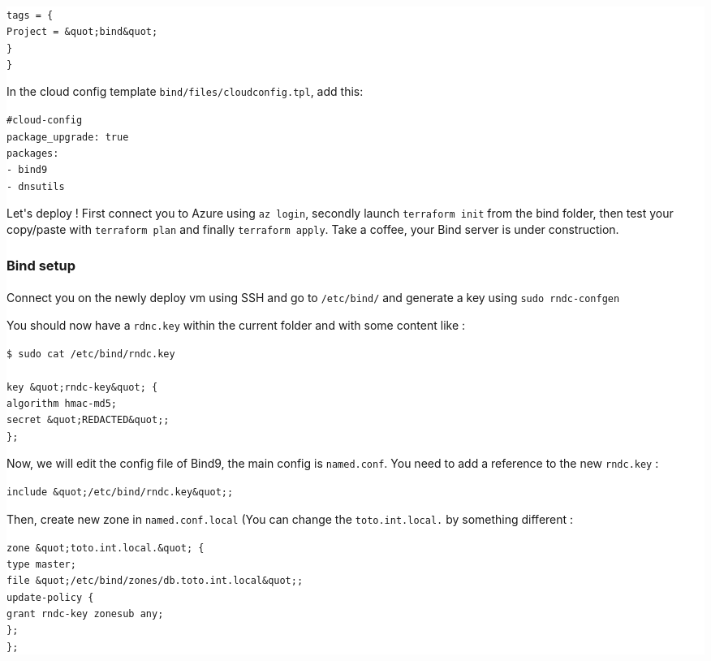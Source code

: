 ```
tags = {
Project = &quot;bind&quot;
}
}
```

In the cloud config template ``bind/files/cloudconfig.tpl``, add this:

```
#cloud-config
package_upgrade: true
packages:
- bind9
- dnsutils
```

Let's deploy !
First connect you to Azure using ``az login``, secondly launch ``terraform init`` from the bind folder, then test your copy/paste with ``terraform plan`` and finally ``terraform apply``. Take a coffee, your Bind server is under construction.

### Bind setup

Connect you on the newly deploy vm using SSH and go to ``/etc/bind/`` and generate a key using ``sudo rndc-confgen``

You should now have a ``rdnc.key`` within the current folder and with some content like :

```
$ sudo cat /etc/bind/rndc.key

key &quot;rndc-key&quot; {
algorithm hmac-md5;
secret &quot;REDACTED&quot;;
};
```

Now, we will edit the config file of Bind9, the main config is ``named.conf``. You need to add a reference to the new ``rndc.key`` :

```
include &quot;/etc/bind/rndc.key&quot;;
```

Then, create new zone in ``named.conf.local`` (You can change the ``toto.int.local.`` by something different :

```
zone &quot;toto.int.local.&quot; {
type master;
file &quot;/etc/bind/zones/db.toto.int.local&quot;;
update-policy {
grant rndc-key zonesub any;
};
};
```
